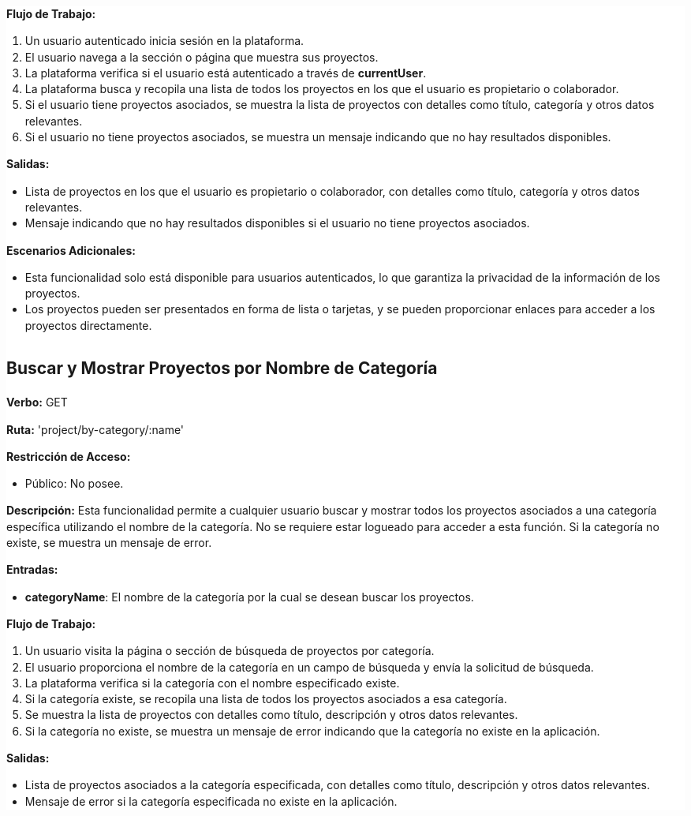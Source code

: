**Flujo de Trabajo:**
1. Un usuario autenticado inicia sesión en la plataforma.
2. El usuario navega a la sección o página que muestra sus proyectos.
3. La plataforma verifica si el usuario está autenticado a través de **currentUser**.
4. La plataforma busca y recopila una lista de todos los proyectos en los que el usuario es propietario o colaborador.
5. Si el usuario tiene proyectos asociados, se muestra la lista de proyectos con detalles como título, categoría y otros datos relevantes.
6. Si el usuario no tiene proyectos asociados, se muestra un mensaje indicando que no hay resultados disponibles.

**Salidas:**
- Lista de proyectos en los que el usuario es propietario o colaborador, con detalles como título, categoría y otros datos relevantes.
- Mensaje indicando que no hay resultados disponibles si el usuario no tiene proyectos asociados.

**Escenarios Adicionales:**
- Esta funcionalidad solo está disponible para usuarios autenticados, lo que garantiza la privacidad de la información de los proyectos.
- Los proyectos pueden ser presentados en forma de lista o tarjetas, y se pueden proporcionar enlaces para acceder a los proyectos directamente.


## Buscar y Mostrar Proyectos por Nombre de Categoría

**Verbo:** GET

**Ruta:**  'project/by-category/:name'

**Restricción de Acceso:** 
- Público: No posee.

**Descripción:**
Esta funcionalidad permite a cualquier usuario buscar y mostrar todos los proyectos asociados a una categoría específica utilizando el nombre de la categoría. No se requiere estar logueado para acceder a esta función. Si la categoría no existe, se muestra un mensaje de error.

**Entradas:**
- **categoryName**: El nombre de la categoría por la cual se desean buscar los proyectos.

**Flujo de Trabajo:**
1. Un usuario visita la página o sección de búsqueda de proyectos por categoría.
2. El usuario proporciona el nombre de la categoría en un campo de búsqueda y envía la solicitud de búsqueda.
3. La plataforma verifica si la categoría con el nombre especificado existe.
4. Si la categoría existe, se recopila una lista de todos los proyectos asociados a esa categoría.
5. Se muestra la lista de proyectos con detalles como título, descripción y otros datos relevantes.
6. Si la categoría no existe, se muestra un mensaje de error indicando que la categoría no existe en la aplicación.

**Salidas:**
- Lista de proyectos asociados a la categoría especificada, con detalles como título, descripción y otros datos relevantes.
- Mensaje de error si la categoría especificada no existe en la aplicación.
